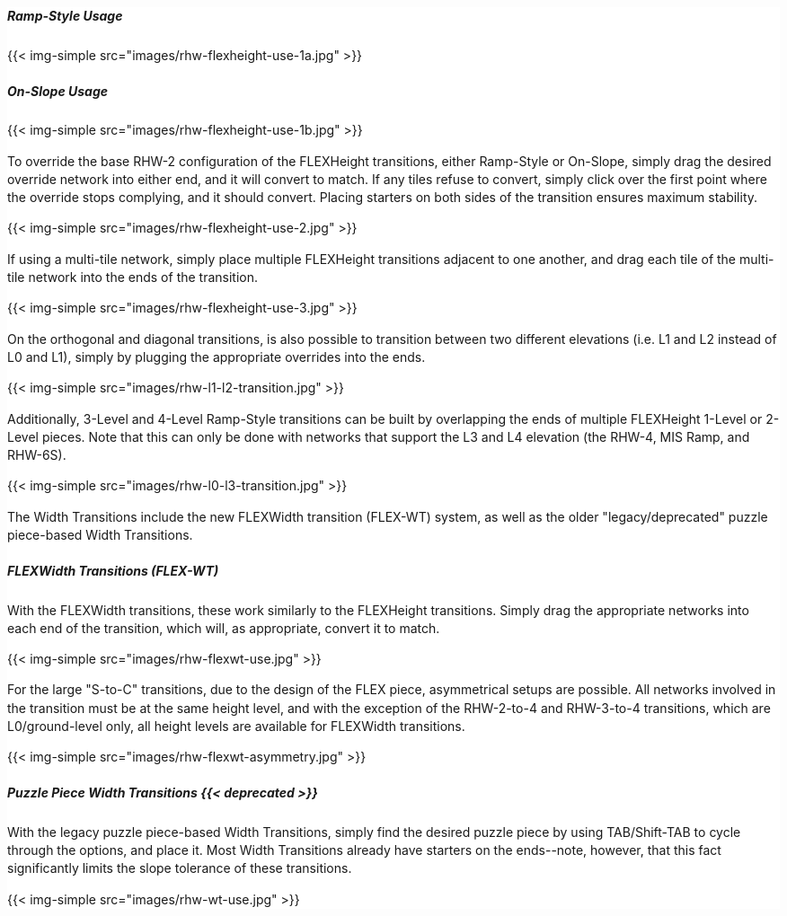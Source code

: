 ##### Ramp-Style Usage

{{< img-simple src="images/rhw-flexheight-use-1a.jpg" >}}

##### On-Slope Usage

{{< img-simple src="images/rhw-flexheight-use-1b.jpg" >}}

To override the base RHW-2 configuration of the FLEXHeight transitions, either Ramp-Style or On-Slope, simply drag the desired override network into either end, and it will convert to match. If any tiles refuse to convert, simply click over the first point where the override stops complying, and it should convert. Placing starters on both sides of the transition ensures maximum stability.

{{< img-simple src="images/rhw-flexheight-use-2.jpg" >}}

If using a multi-tile network, simply place multiple FLEXHeight transitions adjacent to one another, and drag each tile of the multi-tile network into the ends of the transition.

{{< img-simple src="images/rhw-flexheight-use-3.jpg" >}}

On the orthogonal and diagonal transitions, is also possible to transition between two different elevations (i.e. L1 and L2 instead of L0 and L1), simply by plugging the appropriate overrides into the ends.

{{< img-simple src="images/rhw-l1-l2-transition.jpg" >}}

Additionally, 3-Level and 4-Level Ramp-Style transitions can be built by overlapping the ends of multiple FLEXHeight 1-Level or 2-Level pieces. Note that this can only be done with networks that support the L3 and L4 elevation (the RHW-4, MIS Ramp, and RHW-6S).

{{< img-simple src="images/rhw-l0-l3-transition.jpg" >}}

The Width Transitions include the new FLEXWidth transition (FLEX-WT) system, as well as the older "legacy/deprecated" puzzle piece-based Width Transitions.

##### FLEXWidth Transitions (FLEX-WT)

With the FLEXWidth transitions, these work similarly to the FLEXHeight transitions. Simply drag the appropriate networks into each end of the transition, which will, as appropriate, convert it to match.

{{< img-simple src="images/rhw-flexwt-use.jpg" >}}

For the large "S-to-C" transitions, due to the design of the FLEX piece, asymmetrical setups are possible. All networks involved in the transition must be at the same height level, and with the exception of the RHW-2-to-4 and RHW-3-to-4 transitions, which are L0/ground-level only, all height levels are available for FLEXWidth transitions.

{{< img-simple src="images/rhw-flexwt-asymmetry.jpg" >}}

##### Puzzle Piece Width Transitions {{< deprecated >}}

With the legacy puzzle piece-based Width Transitions, simply find the desired puzzle piece by using TAB/Shift-TAB to cycle through the options, and place it. Most Width Transitions already have starters on the ends--note, however, that this fact significantly limits the slope tolerance of these transitions.

{{< img-simple src="images/rhw-wt-use.jpg" >}}
